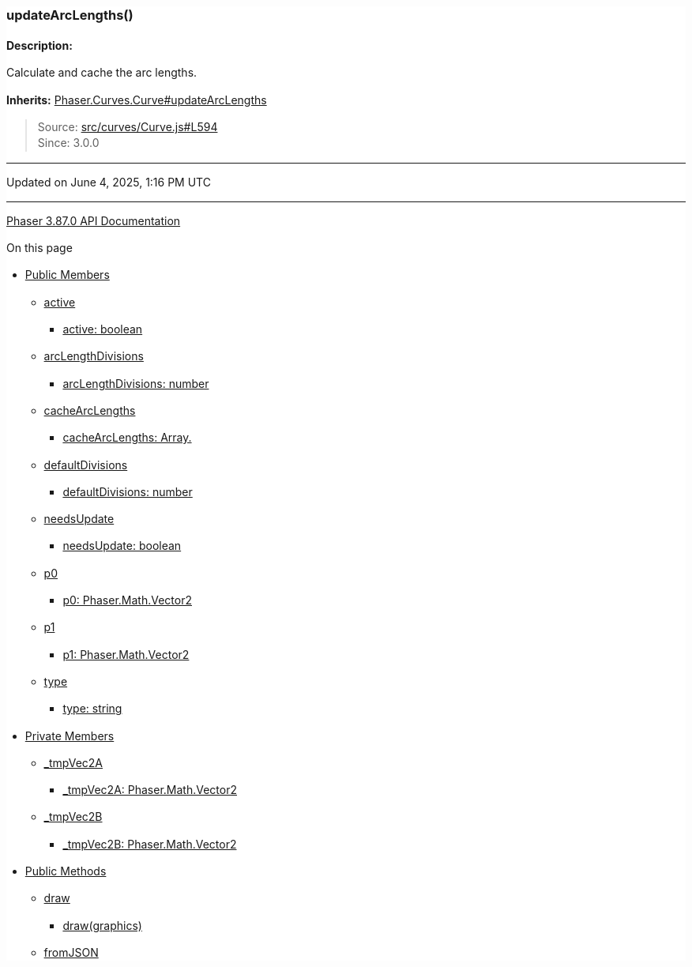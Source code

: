 ### <instance> updateArcLengths()

**Description:**

Calculate and cache the arc lengths.

**Inherits:** [Phaser.Curves.Curve#updateArcLengths](curves-curve.md)

> Source: [src/curves/Curve.js#L594](https://github.com/phaserjs/phaser/blob/v3.87.0/src/curves/Curve.js#L594)  
> Since: 3.0.0

---

Updated on June 4, 2025, 1:16 PM UTC

---

[Phaser 3.87.0 API Documentation](../../index.md)

On this page

* [Public Members](#public-members)

  + [active](#active)

    - [active: boolean](#active-boolean)
  + [arcLengthDivisions](#arclengthdivisions)

    - [arcLengthDivisions: number](#arclengthdivisions-number)
  + [cacheArcLengths](#cachearclengths)

    - [cacheArcLengths: Array.<number>](#cachearclengths-arraynumber)
  + [defaultDivisions](#defaultdivisions)

    - [defaultDivisions: number](#defaultdivisions-number)
  + [needsUpdate](#needsupdate)

    - [needsUpdate: boolean](#needsupdate-boolean)
  + [p0](#p0)

    - [p0: Phaser.Math.Vector2](#p0-phasermathvector2)
  + [p1](#p1)

    - [p1: Phaser.Math.Vector2](#p1-phasermathvector2)
  + [type](#type)

    - [type: string](#type-string)
* [Private Members](#private-members)

  + [\_tmpVec2A](#_tmpvec2a)

    - [\_tmpVec2A: Phaser.Math.Vector2](#_tmpvec2a-phasermathvector2)
  + [\_tmpVec2B](#_tmpvec2b)

    - [\_tmpVec2B: Phaser.Math.Vector2](#_tmpvec2b-phasermathvector2)
* [Public Methods](#public-methods)

  + [draw](#draw)

    - [<instance> draw(graphics)](#instance-drawgraphics)
  + [fromJSON](#fromjson)
